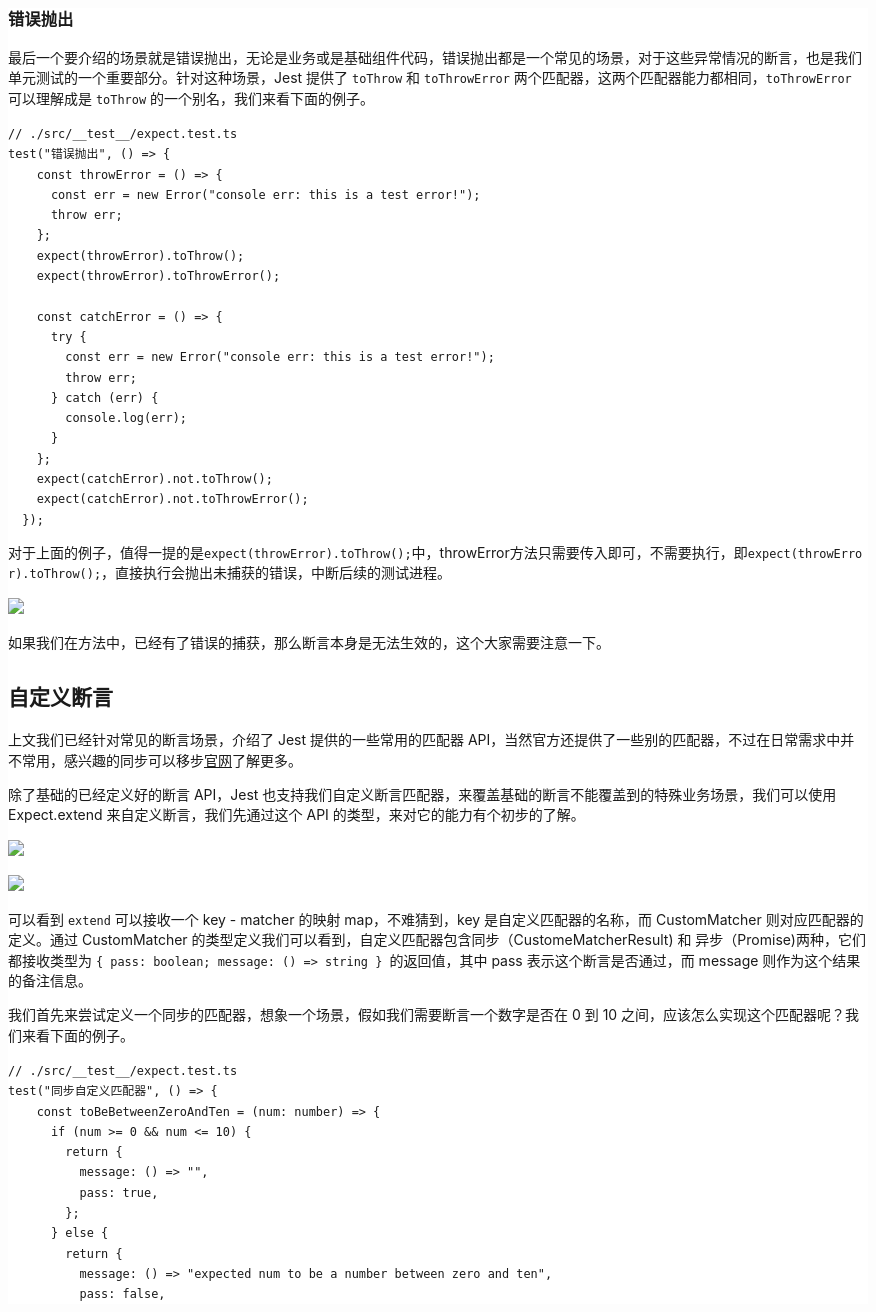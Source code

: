 ### 错误抛出

最后一个要介绍的场景就是错误抛出，无论是业务或是基础组件代码，错误抛出都是一个常见的场景，对于这些异常情况的断言，也是我们单元测试的一个重要部分。针对这种场景，Jest 提供了 `toThrow` 和 `toThrowError` 两个匹配器，这两个匹配器能力都相同，`toThrowError` 可以理解成是 `toThrow` 的一个别名，我们来看下面的例子。

```
// ./src/__test__/expect.test.ts
test("错误抛出", () => {
    const throwError = () => {
      const err = new Error("console err: this is a test error!");
      throw err;
    };
    expect(throwError).toThrow();
    expect(throwError).toThrowError();

    const catchError = () => {
      try {
        const err = new Error("console err: this is a test error!");
        throw err;
      } catch (err) {
        console.log(err);
      }
    };
    expect(catchError).not.toThrow();
    expect(catchError).not.toThrowError();
  });
```

对于上面的例子，值得一提的是`expect(throwError).toThrow();`中，throwError方法只需要传入即可，不需要执行，即`expect(throwError).toThrow();`，直接执行会抛出未捕获的错误，中断后续的测试进程。

![](https://p3-juejin.byteimg.com/tos-cn-i-k3u1fbpfcp/3b8835a12dea4f2d86da86df54283ab2~tplv-k3u1fbpfcp-zoom-1.image)

如果我们在方法中，已经有了错误的捕获，那么断言本身是无法生效的，这个大家需要注意一下。

## 自定义断言

上文我们已经针对常见的断言场景，介绍了 Jest 提供的一些常用的匹配器 API，当然官方还提供了一些别的匹配器，不过在日常需求中并不常用，感兴趣的同步可以移步[官网](https://jestjs.io/docs/expect#expectarraycontainingarray)了解更多。

除了基础的已经定义好的断言 API，Jest 也支持我们自定义断言匹配器，来覆盖基础的断言不能覆盖到的特殊业务场景，我们可以使用 Expect.extend 来自定义断言，我们先通过这个 API 的类型，来对它的能力有个初步的了解。

![](https://p3-juejin.byteimg.com/tos-cn-i-k3u1fbpfcp/194ab4b520474c2d9c29d0cb53ff8396~tplv-k3u1fbpfcp-zoom-1.image)

![](https://p3-juejin.byteimg.com/tos-cn-i-k3u1fbpfcp/6cec6d70ee244136958845c7f8091d8e~tplv-k3u1fbpfcp-zoom-1.image)

可以看到 `extend` 可以接收一个 key - matcher 的映射 map，不难猜到，key 是自定义匹配器的名称，而 CustomMatcher 则对应匹配器的定义。通过 CustomMatcher 的类型定义我们可以看到，自定义匹配器包含同步（CustomeMatcherResult) 和 异步（Promise<CustomMatcherResult>)两种，它们都接收类型为 ` { pass: boolean; message: () => string }  `的返回值，其中 pass 表示这个断言是否通过，而 message 则作为这个结果的备注信息。

我们首先来尝试定义一个同步的匹配器，想象一个场景，假如我们需要断言一个数字是否在 0 到 10 之间，应该怎么实现这个匹配器呢？我们来看下面的例子。

```
// ./src/__test__/expect.test.ts
test("同步自定义匹配器", () => {
    const toBeBetweenZeroAndTen = (num: number) => {
      if (num >= 0 && num <= 10) {
        return {
          message: () => "",
          pass: true,
        };
      } else {
        return {
          message: () => "expected num to be a number between zero and ten",
          pass: false,
```